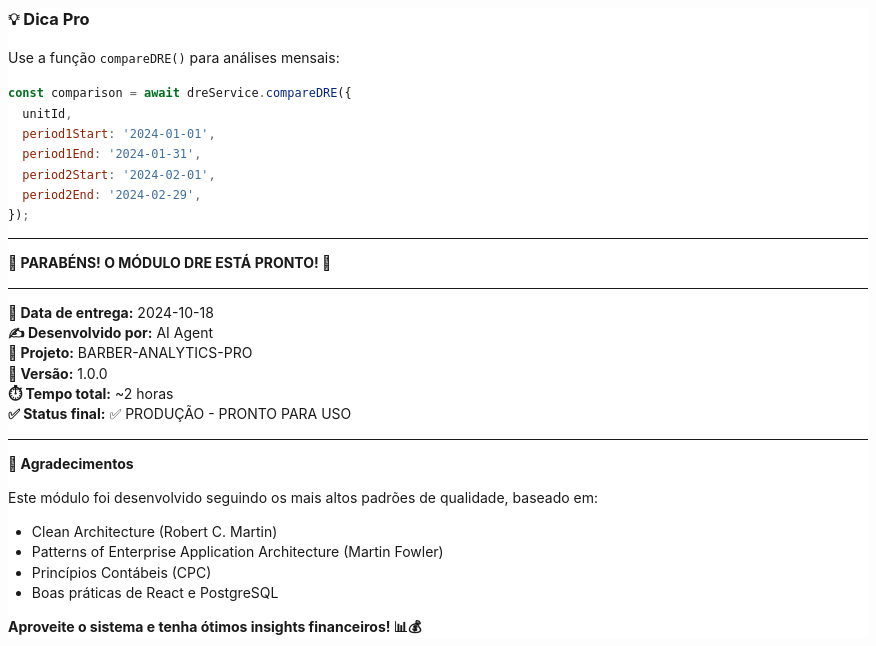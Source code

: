 ### 💡 Dica Pro

Use a função `compareDRE()` para análises mensais:

```javascript
const comparison = await dreService.compareDRE({
  unitId,
  period1Start: '2024-01-01',
  period1End: '2024-01-31',
  period2Start: '2024-02-01',
  period2End: '2024-02-29',
});
```

---

**🎉 PARABÉNS! O MÓDULO DRE ESTÁ PRONTO! 🎉**

---

**📅 Data de entrega:** 2024-10-18  
**✍️ Desenvolvido por:** AI Agent  
**🚀 Projeto:** BARBER-ANALYTICS-PRO  
**📖 Versão:** 1.0.0  
**⏱️ Tempo total:** ~2 horas  
**✅ Status final:** ✅ PRODUÇÃO - PRONTO PARA USO

---

**🙏 Agradecimentos**

Este módulo foi desenvolvido seguindo os mais altos padrões de qualidade, baseado em:

- Clean Architecture (Robert C. Martin)
- Patterns of Enterprise Application Architecture (Martin Fowler)
- Princípios Contábeis (CPC)
- Boas práticas de React e PostgreSQL

**Aproveite o sistema e tenha ótimos insights financeiros! 📊💰**
